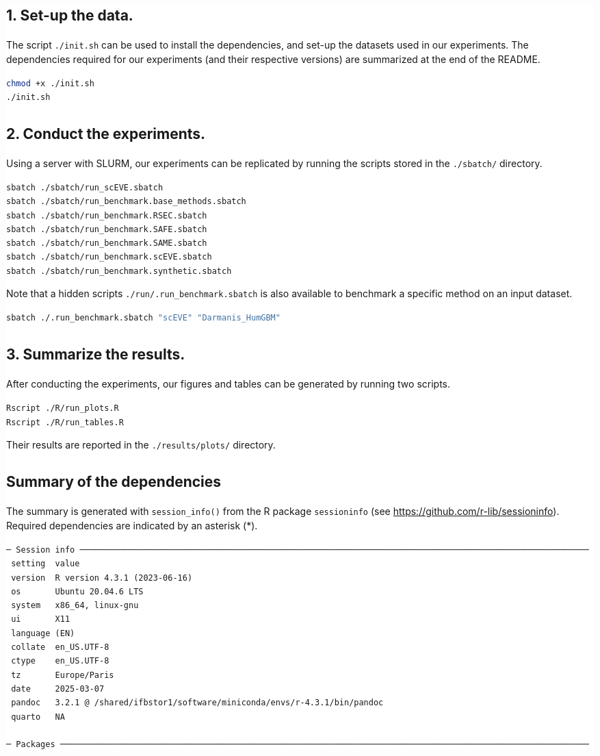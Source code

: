 ## 1. Set-up the data.
The script `./init.sh` can be used to install the dependencies, and set-up the datasets used in our experiments.
The dependencies required for our experiments (and their respective versions) are summarized at the end of the README.

```bash
chmod +x ./init.sh
./init.sh
```

## 2. Conduct the experiments.
Using a server with SLURM, our experiments can be replicated by running the scripts stored in the `./sbatch/` directory.

```bash
sbatch ./sbatch/run_scEVE.sbatch
sbatch ./sbatch/run_benchmark.base_methods.sbatch
sbatch ./sbatch/run_benchmark.RSEC.sbatch
sbatch ./sbatch/run_benchmark.SAFE.sbatch
sbatch ./sbatch/run_benchmark.SAME.sbatch
sbatch ./sbatch/run_benchmark.scEVE.sbatch
sbatch ./sbatch/run_benchmark.synthetic.sbatch
```

Note that a hidden scripts `./run/.run_benchmark.sbatch` is also available to benchmark a specific method on an input dataset.

```bash
sbatch ./.run_benchmark.sbatch "scEVE" "Darmanis_HumGBM"
```

## 3. Summarize the results.
After conducting the experiments, our figures and tables can be generated by running two scripts.

```bash
Rscript ./R/run_plots.R
Rscript ./R/run_tables.R
```

Their results are reported in the `./results/plots/` directory.

## Summary of the dependencies
The summary is generated with `session_info()` from the R package `sessioninfo` (see https://github.com/r-lib/sessioninfo).
Required dependencies are indicated by an asterisk (*).

```
─ Session info ────────────────────────────────────────────────────────────────────────────────────────────────────────
 setting  value
 version  R version 4.3.1 (2023-06-16)
 os       Ubuntu 20.04.6 LTS
 system   x86_64, linux-gnu
 ui       X11
 language (EN)
 collate  en_US.UTF-8
 ctype    en_US.UTF-8
 tz       Europe/Paris
 date     2025-03-07
 pandoc   3.2.1 @ /shared/ifbstor1/software/miniconda/envs/r-4.3.1/bin/pandoc
 quarto   NA

─ Packages ────────────────────────────────────────────────────────────────────────────────────────────────────────────
```